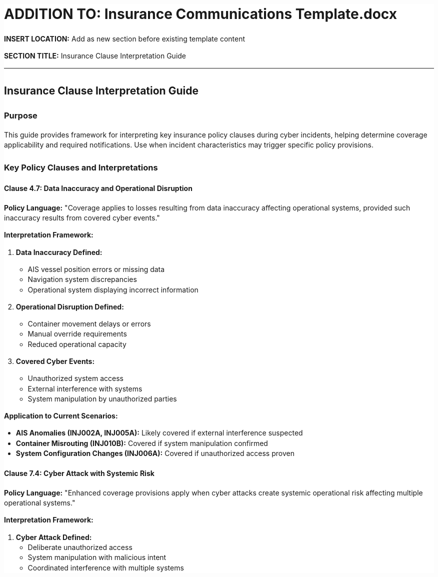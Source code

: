 # ADDITION TO: Insurance Communications Template.docx

**INSERT LOCATION:** Add as new section before existing template content

**SECTION TITLE:** Insurance Clause Interpretation Guide

---

## Insurance Clause Interpretation Guide

### Purpose
This guide provides framework for interpreting key insurance policy clauses during cyber incidents, helping determine coverage applicability and required notifications. Use when incident characteristics may trigger specific policy provisions.

### Key Policy Clauses and Interpretations

#### Clause 4.7: Data Inaccuracy and Operational Disruption
**Policy Language:** "Coverage applies to losses resulting from data inaccuracy affecting operational systems, provided such inaccuracy results from covered cyber events."

**Interpretation Framework:**
1. **Data Inaccuracy Defined:**
   - AIS vessel position errors or missing data
   - Navigation system discrepancies
   - Operational system displaying incorrect information

2. **Operational Disruption Defined:**
   - Container movement delays or errors
   - Manual override requirements
   - Reduced operational capacity

3. **Covered Cyber Events:**
   - Unauthorized system access
   - External interference with systems
   - System manipulation by unauthorized parties

**Application to Current Scenarios:**
- **AIS Anomalies (INJ002A, INJ005A):** Likely covered if external interference suspected
- **Container Misrouting (INJ010B):** Covered if system manipulation confirmed
- **System Configuration Changes (INJ006A):** Covered if unauthorized access proven

#### Clause 7.4: Cyber Attack with Systemic Risk
**Policy Language:** "Enhanced coverage provisions apply when cyber attacks create systemic operational risk affecting multiple operational systems."

**Interpretation Framework:**
1. **Cyber Attack Defined:**
   - Deliberate unauthorized access
   - System manipulation with malicious intent
   - Coordinated interference with multiple systems
